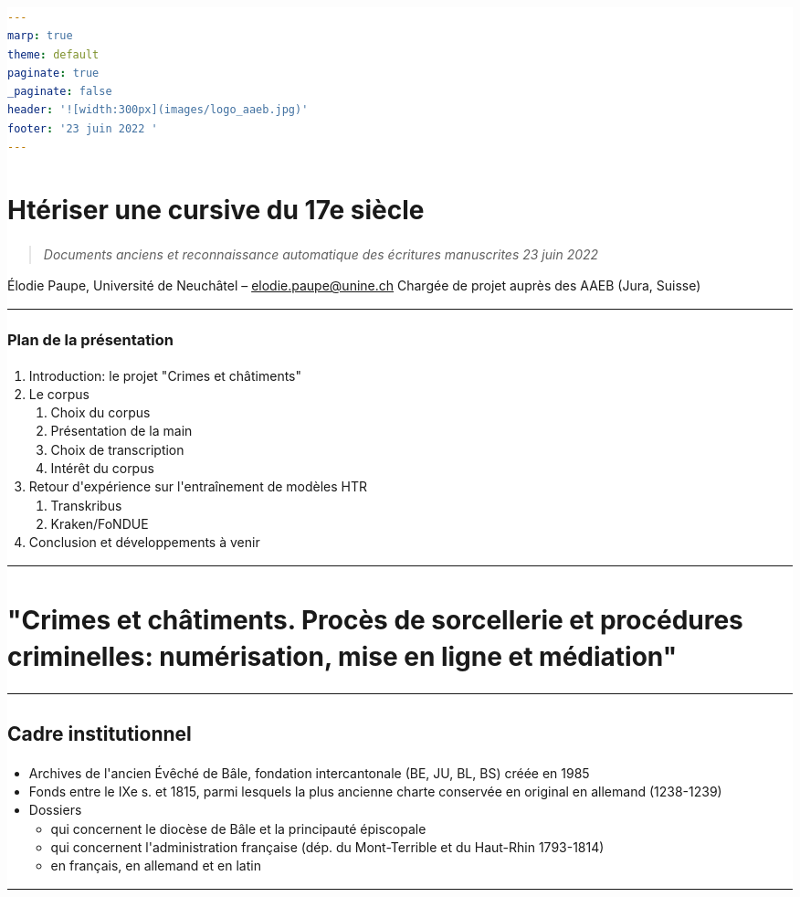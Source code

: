 ```yaml
---
marp: true
theme: default
paginate: true
_paginate: false
header: '![width:300px](images/logo_aaeb.jpg)'
footer: '23 juin 2022 '
---
```

# Htériser une cursive du 17e siècle
> _Documents anciens et reconnaissance automatique des écritures manuscrites_
_23 juin 2022_

Élodie Paupe, Université de Neuchâtel – elodie.paupe@unine.ch
Chargée de projet auprès des AAEB (Jura, Suisse)



---
### Plan de la présentation
1. Introduction: le projet "Crimes et châtiments"
2. Le corpus
    1. Choix du corpus
    2. Présentation de la main
    3. Choix de transcription
    4. Intérêt du corpus
3. Retour d'expérience sur l'entraînement de modèles HTR
    1. Transkribus
    2. Kraken/FoNDUE
4. Conclusion et développements à venir 

---
# "Crimes et châtiments. Procès de sorcellerie et procédures criminelles: numérisation, mise en ligne et médiation"

---
## Cadre institutionnel 
* Archives de l'ancien Évêché de Bâle, fondation intercantonale (BE, JU, BL, BS) créée en 1985
* Fonds entre le IXe s. et 1815, parmi lesquels la plus ancienne charte conservée en original en allemand (1238-1239)
* Dossiers 
    * qui concernent le diocèse de Bâle et la principauté épiscopale
    * qui concernent l'administration française (dép. du Mont-Terrible et du Haut-Rhin 1793-1814)
    * en français, en allemand et en latin

---